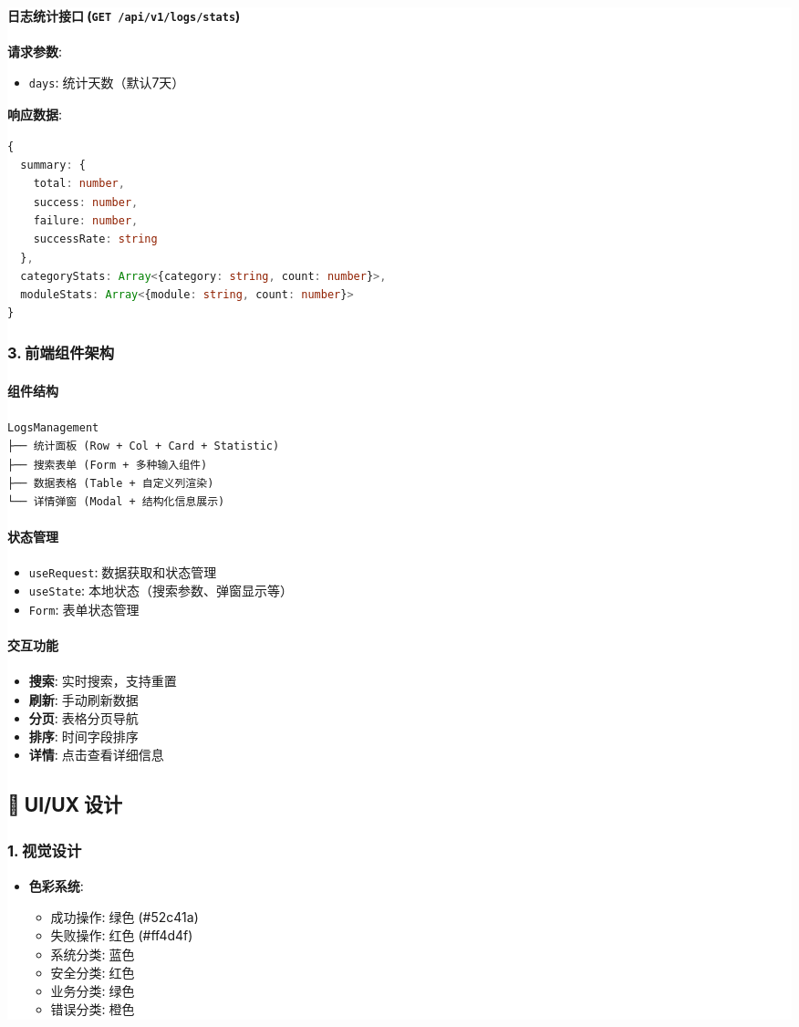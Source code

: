 #### 日志统计接口 (`GET /api/v1/logs/stats`)

**请求参数**:

- `days`: 统计天数（默认7天）

**响应数据**:

```typescript
{
  summary: {
    total: number,
    success: number,
    failure: number,
    successRate: string
  },
  categoryStats: Array<{category: string, count: number}>,
  moduleStats: Array<{module: string, count: number}>
}
```

### 3. 前端组件架构

#### 组件结构

```
LogsManagement
├── 统计面板 (Row + Col + Card + Statistic)
├── 搜索表单 (Form + 多种输入组件)
├── 数据表格 (Table + 自定义列渲染)
└── 详情弹窗 (Modal + 结构化信息展示)
```

#### 状态管理

- `useRequest`: 数据获取和状态管理
- `useState`: 本地状态（搜索参数、弹窗显示等）
- `Form`: 表单状态管理

#### 交互功能

- **搜索**: 实时搜索，支持重置
- **刷新**: 手动刷新数据
- **分页**: 表格分页导航
- **排序**: 时间字段排序
- **详情**: 点击查看详细信息

## 🎨 UI/UX 设计

### 1. 视觉设计

- **色彩系统**:

  - 成功操作: 绿色 (#52c41a)
  - 失败操作: 红色 (#ff4d4f)
  - 系统分类: 蓝色
  - 安全分类: 红色
  - 业务分类: 绿色
  - 错误分类: 橙色
